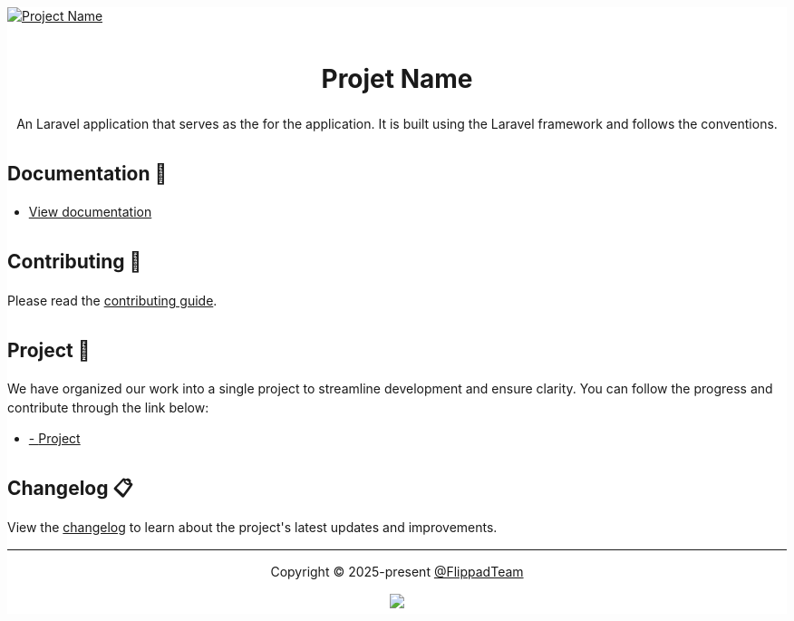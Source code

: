 <a href="https://www.flippad.com"  align="center">
  <picture>
    <source media="(prefers-color-scheme: dark)" srcset="public/logo-desktop.png">
    <source media="(prefers-color-scheme: light)" srcset="public/logo-desktop.png">
    <img alt="Project Name" src="public/logo-desktop.png" style="width: 100%; max-width: 300px;" />
  </picture>
</a>

<h1 align="center">Projet Name</h1>

<p align="center">
An Laravel <type> application that serves as the <backend|frontend> for the <website> application. It is built using the Laravel framework and follows the <type> conventions.
</p>

## Documentation 📝

- [View documentation](docs/README.md)

## Contributing 🤝

Please read the [contributing guide](CONTRIBUTING.md).

## Project 📂

We have organized our work into a single project to streamline development and ensure clarity. You can follow the progress and contribute through the link below:

- [<type> - <Name> Project](https://github.com/orgs/FlippadTeam/projects/<number>)

## Changelog 📋

View the [changelog](CHANGELOG.md) to learn about the project's latest updates and improvements.

---

<p align="center">
	Copyright &copy; 2025-present <a href="https://github.com/FlippadTeam" target="_blank">@FlippadTeam</a>
</p>

<p align="center">
	<a href="https://github.com/FlippadTeam/<repo>/blob/main/LICENSE.md"><img src="https://img.shields.io/static/v1.svg?style=for-the-badge&label=License&message=MIT&logoColor=d9e0ee&colorA=363a4f&colorB=b7bdf8"/></a>
</p>
